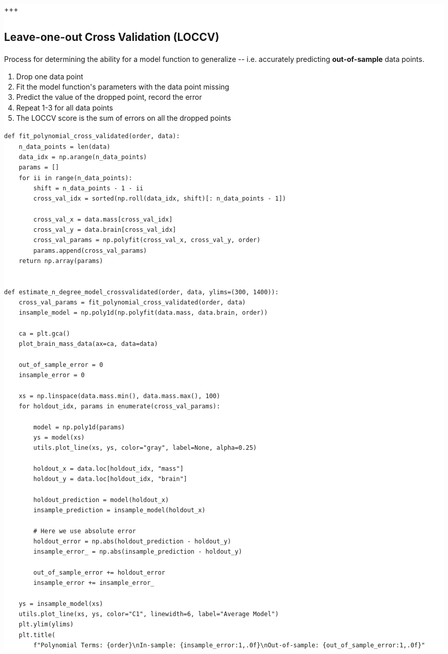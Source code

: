 +++

## Leave-one-out Cross Validation (LOCCV)
Process for determining the ability for a model function to generalize -- i.e. accurately predicting **out-of-sample** data points.

1. Drop one data point
2. Fit the model function's parameters with the data point missing
3. Predict the value of the dropped point, record the error
4. Repeat 1-3 for all data points
5. The LOCCV score is the sum of errors on all the dropped points

```{code-cell} ipython3
def fit_polynomial_cross_validated(order, data):
    n_data_points = len(data)
    data_idx = np.arange(n_data_points)
    params = []
    for ii in range(n_data_points):
        shift = n_data_points - 1 - ii
        cross_val_idx = sorted(np.roll(data_idx, shift)[: n_data_points - 1])

        cross_val_x = data.mass[cross_val_idx]
        cross_val_y = data.brain[cross_val_idx]
        cross_val_params = np.polyfit(cross_val_x, cross_val_y, order)
        params.append(cross_val_params)
    return np.array(params)


def estimate_n_degree_model_crossvalidated(order, data, ylims=(300, 1400)):
    cross_val_params = fit_polynomial_cross_validated(order, data)
    insample_model = np.poly1d(np.polyfit(data.mass, data.brain, order))

    ca = plt.gca()
    plot_brain_mass_data(ax=ca, data=data)

    out_of_sample_error = 0
    insample_error = 0

    xs = np.linspace(data.mass.min(), data.mass.max(), 100)
    for holdout_idx, params in enumerate(cross_val_params):

        model = np.poly1d(params)
        ys = model(xs)
        utils.plot_line(xs, ys, color="gray", label=None, alpha=0.25)

        holdout_x = data.loc[holdout_idx, "mass"]
        holdout_y = data.loc[holdout_idx, "brain"]

        holdout_prediction = model(holdout_x)
        insample_prediction = insample_model(holdout_x)

        # Here we use absolute error
        holdout_error = np.abs(holdout_prediction - holdout_y)
        insample_error_ = np.abs(insample_prediction - holdout_y)

        out_of_sample_error += holdout_error
        insample_error += insample_error_

    ys = insample_model(xs)
    utils.plot_line(xs, ys, color="C1", linewidth=6, label="Average Model")
    plt.ylim(ylims)
    plt.title(
        f"Polynomial Terms: {order}\nIn-sample: {insample_error:1,.0f}\nOut-of-sample: {out_of_sample_error:1,.0f}"
```